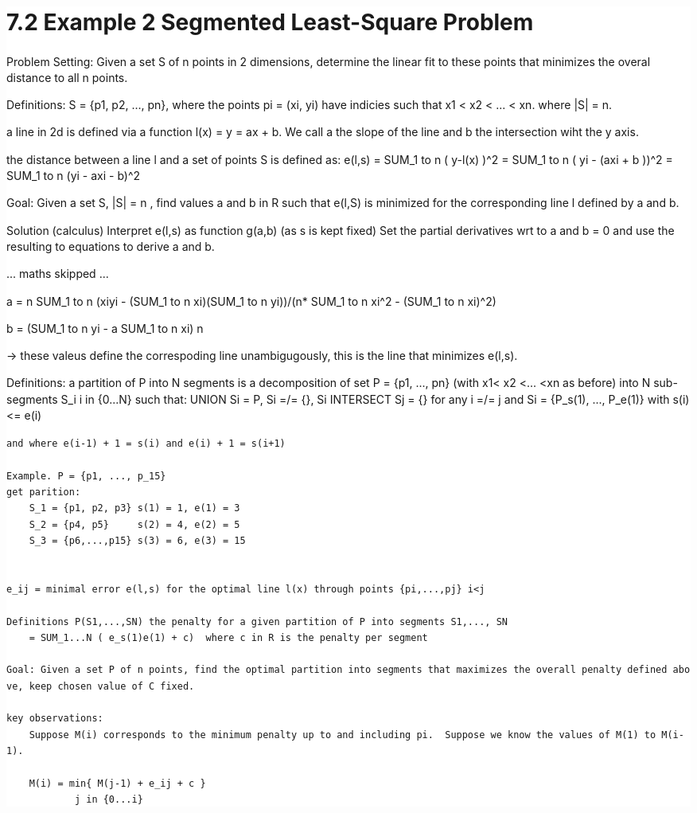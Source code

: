 7.2 Example 2 Segmented Least-Square Problem
============================================

Problem Setting: Given a set S of n points in 2 dimensions, determine the linear fit to these points that minimizes the overal distance to all n points.

Definitions: S = {p1, p2, ..., pn}, where the points pi = (xi, yi) have indicies such that x1 < x2 < ... < xn. where |S| = n.

a line in 2d is defined via a function l(x) = y = ax + b.  We call a the slope of the line and b the intersection wiht the y axis.

the distance between a line l and a set of points S is defined as:
	e(l,s) = SUM_1 to n ( y-l(x) )^2 = SUM_1 to n ( yi - (axi + b ))^2 = SUM_1 to n (yi - axi - b)^2 

Goal: Given a set S, |S| = n , find values a and b in R such that e(l,S) is minimized for the corresponding line l defined by a and b.

Solution (calculus) Interpret e(l,s) as function g(a,b) (as s is kept fixed)
Set the partial derivatives wrt to a and b = 0 and use the resulting to equations to derive a and b.

... maths skipped ...


a = n SUM_1 to n (xiyi - (SUM_1 to n xi)(SUM_1 to n yi))/(n* SUM_1 to n xi^2 - (SUM_1 to n xi)^2)

b = (SUM_1 to n yi - a SUM_1 to n xi) n

-> these valeus define the correspoding line unambigugously, this is the line that minimizes e(l,s).

Definitions: a partition of P into N segments is a decomposition of set P = {p1, ..., pn} (with x1< x2 <... <xn as before) into N sub-segments S_i i in {0...N} such that:
	UNION Si = P, Si =/= {}, Si INTERSECT Sj = {} for any i =/= j
	and Si = {P_s(1), ..., P_e(1)} with s(i) <= e(i)

	and where e(i-1) + 1 = s(i) and e(i) + 1 = s(i+1)

	Example. P = {p1, ..., p_15}
	get parition:
		S_1 = {p1, p2, p3} s(1) = 1, e(1) = 3
		S_2 = {p4, p5}	   s(2) = 4, e(2) = 5
		S_3 = {p6,...,p15} s(3) = 6, e(3) = 15


	e_ij = minimal error e(l,s) for the optimal line l(x) through points {pi,...,pj} i<j

	Definitions P(S1,...,SN) the penalty for a given partition of P into segments S1,..., SN
		= SUM_1...N ( e_s(1)e(1) + c)  where c in R is the penalty per segment

	Goal: Given a set P of n points, find the optimal partition into segments that maximizes the overall penalty defined above, keep chosen value of C fixed.

	key observations:
		Suppose M(i) corresponds to the minimum penalty up to and including pi.  Suppose we know the values of M(1) to M(i-1).  

		M(i) = min{ M(j-1) + e_ij + c }
				j in {0...i}
